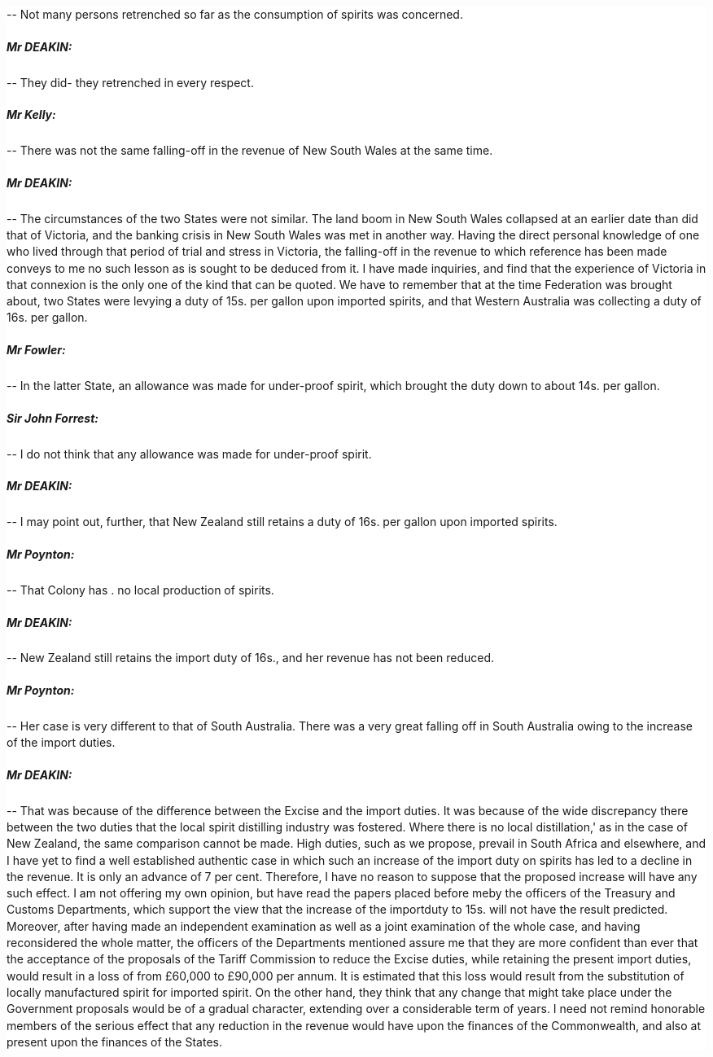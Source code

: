 --  Not many persons retrenched so far as the consumption of spirits was concerned. 

##### Mr DEAKIN:

-- They did- they retrenched in every respect. 

##### Mr Kelly:

--  There was not the same falling-off in the revenue of New South Wales at the same time. 

##### Mr DEAKIN:

-- The circumstances of the two States were not similar. The land boom in New South Wales collapsed at an earlier date than did that of Victoria, and the banking crisis in New South Wales was met in another way. Having the direct personal knowledge of one who lived through that period of trial and stress in Victoria, the falling-off in the revenue to which reference has been made conveys to me no such lesson as is sought to be deduced from it. I have made inquiries, and find that the experience of Victoria in that connexion is the only one of the kind that can be quoted. We have to remember that at the time Federation was brought about, two States were levying a duty of 15s. per gallon upon imported spirits, and that Western Australia was collecting a duty of 16s. per gallon. 

##### Mr Fowler:

--  In the latter State, an allowance was made for under-proof spirit, which brought the duty down to about 14s. per gallon. 

##### Sir John Forrest:

--  I do not think that any allowance was made for under-proof spirit. 

##### Mr DEAKIN:

-- I may point out, further, that New Zealand still retains a duty of 16s. per gallon upon imported spirits. 

##### Mr Poynton:

--  That Colony has . no local production of spirits. 

##### Mr DEAKIN:

-- New Zealand still retains the import duty of 16s., and her revenue has not been reduced. 

##### Mr Poynton:

--  Her case is very different to that of South Australia. There was a very great falling off in South Australia owing to the increase of the import duties. 

##### Mr DEAKIN:

-- That was because of the difference between the Excise and the import duties. It was because of the wide discrepancy there between the two duties that the local spirit distilling industry was fostered. Where there is no local distillation,' as in the case of New Zealand, the same comparison cannot be made. High duties, such as we propose, prevail in South Africa and elsewhere, and I have yet to find a well established authentic case in which such an increase of the import duty on spirits has led to a decline in the revenue. It is only an advance of 7 per cent. Therefore, I have no reason to suppose that the proposed increase will have any such effect. I am not offering my own opinion, but have read the papers placed before meby the officers of the Treasury and Customs Departments, which support the view that the increase of the importduty to 15s. will not have the result predicted. Moreover, after having made an independent examination as well as a joint examination of the whole case, and having reconsidered the whole matter, the officers of the Departments mentioned assure me that they are more confident than ever that the acceptance of the proposals of the Tariff Commission to reduce the Excise duties, while retaining the present import duties, would result in a loss of from £60,000 to £90,000 per annum. It is estimated that this loss would result from the substitution of locally manufactured spirit for imported spirit. On the other hand, they think that any change that might take place under the Government proposals would be of a gradual character, extending over a considerable term of years. I need not remind honorable members of the serious effect that any reduction in the revenue would have upon the finances of the Commonwealth, and also at present upon the finances of the States. 

